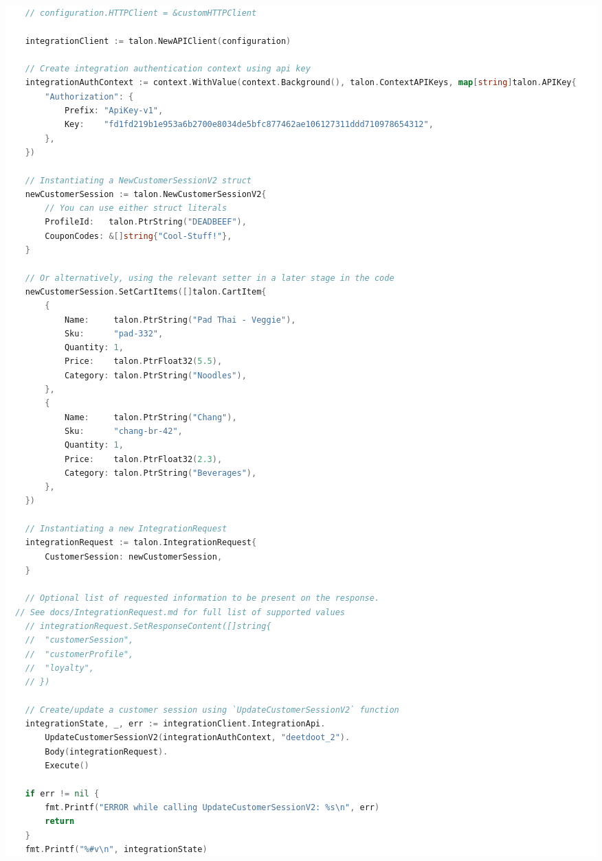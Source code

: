 ```go
	// configuration.HTTPClient = &customHTTPClient

	integrationClient := talon.NewAPIClient(configuration)

	// Create integration authentication context using api key
	integrationAuthContext := context.WithValue(context.Background(), talon.ContextAPIKeys, map[string]talon.APIKey{
		"Authorization": {
			Prefix: "ApiKey-v1",
			Key:    "fd1fd219b1e953a6b2700e8034de5bfc877462ae106127311ddd710978654312",
		},
	})

	// Instantiating a NewCustomerSessionV2 struct
	newCustomerSession := talon.NewCustomerSessionV2{
		// You can use either struct literals
		ProfileId:   talon.PtrString("DEADBEEF"),
		CouponCodes: &[]string{"Cool-Stuff!"},
	}

	// Or alternatively, using the relevant setter in a later stage in the code
	newCustomerSession.SetCartItems([]talon.CartItem{
		{
			Name:     talon.PtrString("Pad Thai - Veggie"),
			Sku:      "pad-332",
			Quantity: 1,
			Price:    talon.PtrFloat32(5.5),
			Category: talon.PtrString("Noodles"),
		},
		{
			Name:     talon.PtrString("Chang"),
			Sku:      "chang-br-42",
			Quantity: 1,
			Price:    talon.PtrFloat32(2.3),
			Category: talon.PtrString("Beverages"),
		},
	})

	// Instantiating a new IntegrationRequest
	integrationRequest := talon.IntegrationRequest{
		CustomerSession: newCustomerSession,
	}

	// Optional list of requested information to be present on the response.
  // See docs/IntegrationRequest.md for full list of supported values
	// integrationRequest.SetResponseContent([]string{
	// 	"customerSession",
	// 	"customerProfile",
	// 	"loyalty",
	// })

	// Create/update a customer session using `UpdateCustomerSessionV2` function
	integrationState, _, err := integrationClient.IntegrationApi.
		UpdateCustomerSessionV2(integrationAuthContext, "deetdoot_2").
		Body(integrationRequest).
		Execute()

	if err != nil {
		fmt.Printf("ERROR while calling UpdateCustomerSessionV2: %s\n", err)
		return
	}
	fmt.Printf("%#v\n", integrationState)

```
